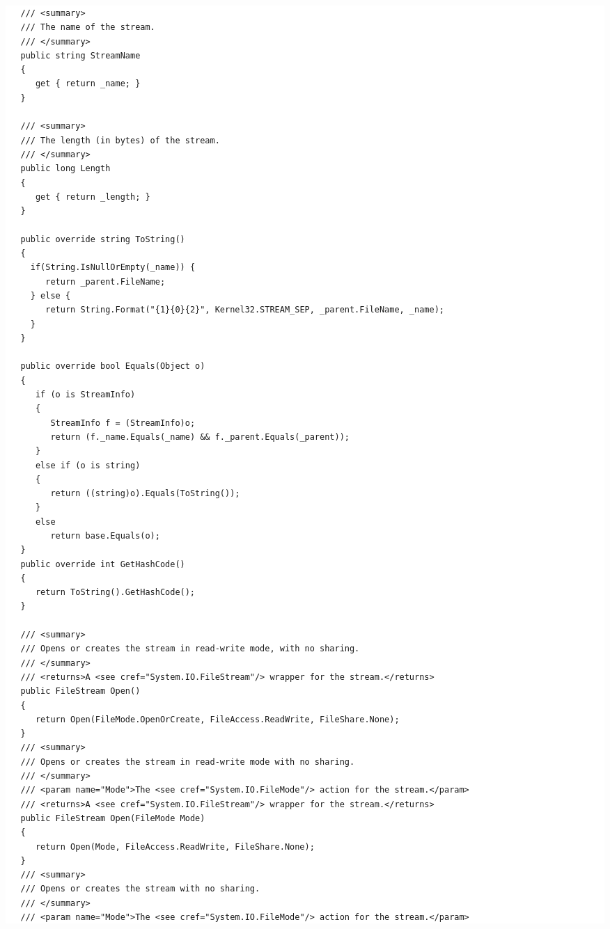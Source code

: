        /// <summary>
       /// The name of the stream.
       /// </summary>
       public string StreamName 
       {
          get { return _name; }
       }
       
       /// <summary>
       /// The length (in bytes) of the stream.
       /// </summary>
       public long Length 
       {
          get { return _length; }
       }
       
       public override string ToString() 
       {
 		 if(String.IsNullOrEmpty(_name)) {
 			return _parent.FileName;
 		 } else {
 			return String.Format("{1}{0}{2}", Kernel32.STREAM_SEP, _parent.FileName, _name);
 		 }
       }
 
       public override bool Equals(Object o) 
       {
          if (o is StreamInfo) 
          {
             StreamInfo f = (StreamInfo)o;
             return (f._name.Equals(_name) && f._parent.Equals(_parent));
          }
          else if (o is string) 
          {
             return ((string)o).Equals(ToString());
          }
          else
             return base.Equals(o);
       }
       public override int GetHashCode() 
       {
          return ToString().GetHashCode();
       }
 
       /// <summary>
       /// Opens or creates the stream in read-write mode, with no sharing.
       /// </summary>
       /// <returns>A <see cref="System.IO.FileStream"/> wrapper for the stream.</returns>
       public FileStream Open() 
       {
          return Open(FileMode.OpenOrCreate, FileAccess.ReadWrite, FileShare.None);
       }
       /// <summary>
       /// Opens or creates the stream in read-write mode with no sharing.
       /// </summary>
       /// <param name="Mode">The <see cref="System.IO.FileMode"/> action for the stream.</param>
       /// <returns>A <see cref="System.IO.FileStream"/> wrapper for the stream.</returns>
       public FileStream Open(FileMode Mode) 
       {
          return Open(Mode, FileAccess.ReadWrite, FileShare.None);
       }
       /// <summary>
       /// Opens or creates the stream with no sharing.
       /// </summary>
       /// <param name="Mode">The <see cref="System.IO.FileMode"/> action for the stream.</param>